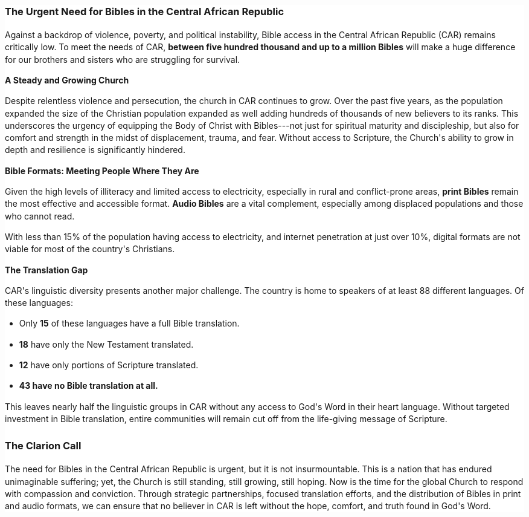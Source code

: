 ### The Urgent Need for Bibles in the Central African Republic

Against a backdrop of violence, poverty, and political instability,
Bible access in the Central African Republic (CAR) remains critically
low. To meet the needs of CAR, **between five hundred thousand and up to
a million Bibles** will make a huge difference for our brothers and
sisters who are struggling for survival.

**A Steady and Growing Church**

Despite relentless violence and persecution, the church in CAR continues
to grow. Over the past five years, as the population expanded the size
of the Christian population expanded as well adding hundreds of
thousands of new believers to its ranks. This underscores the urgency of
equipping the Body of Christ with Bibles---not just for spiritual
maturity and discipleship, but also for comfort and strength in the
midst of displacement, trauma, and fear. Without access to Scripture,
the Church's ability to grow in depth and resilience is significantly
hindered.

**Bible Formats: Meeting People Where They Are**

Given the high levels of illiteracy and limited access to electricity,
especially in rural and conflict-prone areas, **print Bibles** remain
the most effective and accessible format. **Audio Bibles** are a vital
complement, especially among displaced populations and those who cannot
read.

With less than 15% of the population having access to electricity, and
internet penetration at just over 10%, digital formats are not viable
for most of the country's Christians.

**The Translation Gap**

CAR's linguistic diversity presents another major challenge. The country
is home to speakers of at least 88 different languages. Of these
languages:

- Only **15** of these languages have a full Bible translation.

- **18** have only the New Testament translated.

- **12** have only portions of Scripture translated.

- **43 have no Bible translation at all.**

This leaves nearly half the linguistic groups in CAR without any access
to God's Word in their heart language. Without targeted investment in
Bible translation, entire communities will remain cut off from the
life-giving message of Scripture.

### The Clarion Call

The need for Bibles in the Central African Republic is urgent, but it is
not insurmountable. This is a nation that has endured unimaginable
suffering; yet, the Church is still standing, still growing, still
hoping. Now is the time for the global Church to respond with compassion
and conviction. Through strategic partnerships, focused translation
efforts, and the distribution of Bibles in print and audio formats, we
can ensure that no believer in CAR is left without the hope, comfort,
and truth found in God's Word.

